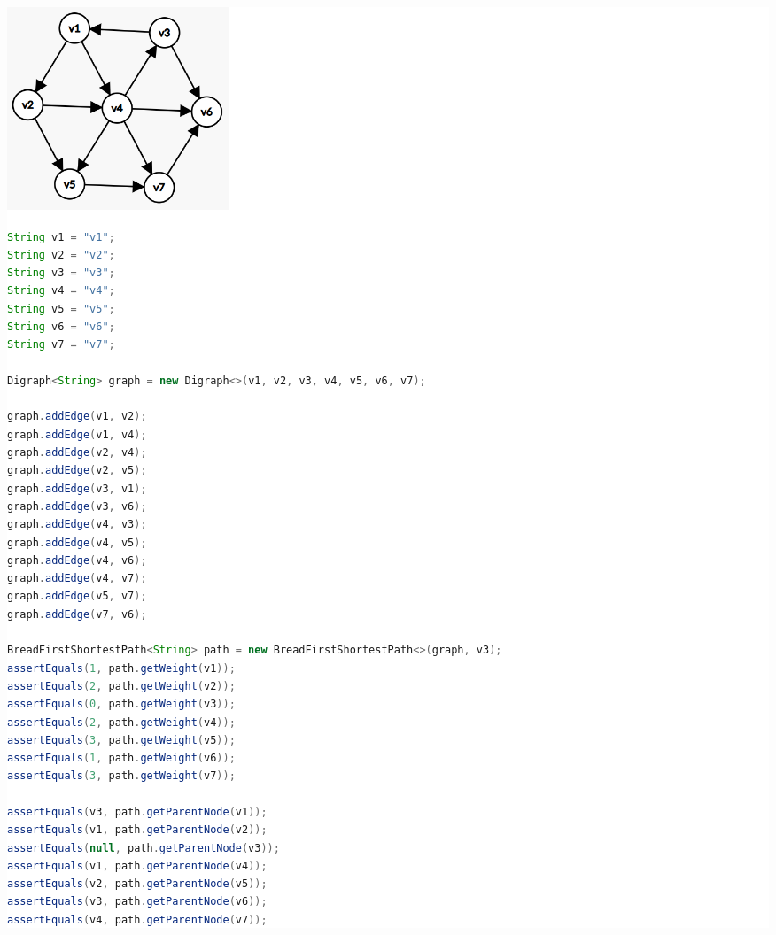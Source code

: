 <img src="./images/image-20250721163220668.png" width="250" />

```java
String v1 = "v1";
String v2 = "v2";
String v3 = "v3";
String v4 = "v4";
String v5 = "v5";
String v6 = "v6";
String v7 = "v7";

Digraph<String> graph = new Digraph<>(v1, v2, v3, v4, v5, v6, v7);

graph.addEdge(v1, v2);
graph.addEdge(v1, v4);
graph.addEdge(v2, v4);
graph.addEdge(v2, v5);
graph.addEdge(v3, v1);
graph.addEdge(v3, v6);
graph.addEdge(v4, v3);
graph.addEdge(v4, v5);
graph.addEdge(v4, v6);
graph.addEdge(v4, v7);
graph.addEdge(v5, v7);
graph.addEdge(v7, v6);

BreadFirstShortestPath<String> path = new BreadFirstShortestPath<>(graph, v3);
assertEquals(1, path.getWeight(v1));
assertEquals(2, path.getWeight(v2));
assertEquals(0, path.getWeight(v3));
assertEquals(2, path.getWeight(v4));
assertEquals(3, path.getWeight(v5));
assertEquals(1, path.getWeight(v6));
assertEquals(3, path.getWeight(v7));

assertEquals(v3, path.getParentNode(v1));
assertEquals(v1, path.getParentNode(v2));
assertEquals(null, path.getParentNode(v3));
assertEquals(v1, path.getParentNode(v4));
assertEquals(v2, path.getParentNode(v5));
assertEquals(v3, path.getParentNode(v6));
assertEquals(v4, path.getParentNode(v7));

```